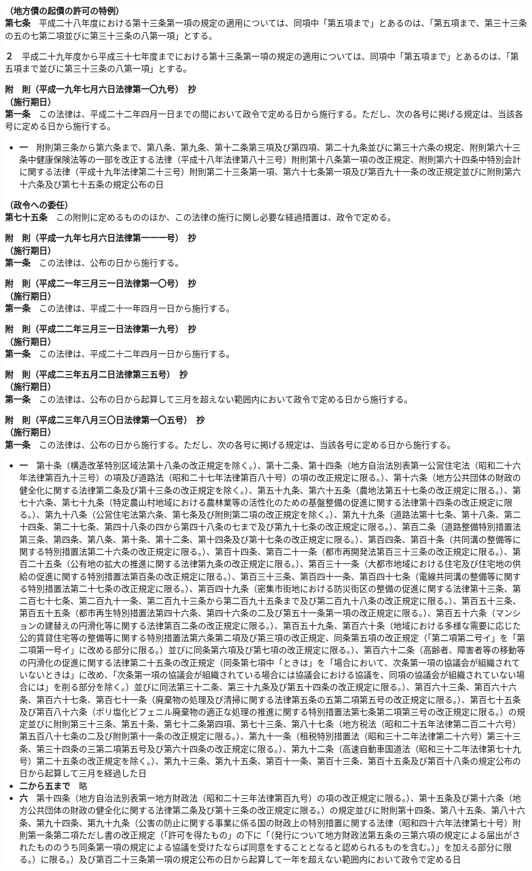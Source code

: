 **（地方債の起債の許可の特例）**  
**第七条**　平成二十八年度における第十三条第一項の規定の適用については、同項中「第五項まで」とあるのは、「第五項まで、第三十三条の五の七第二項並びに第三十三条の八第一項」とする。  
  
**２**　平成二十九年度から平成三十七年度までにおける第十三条第一項の規定の適用については、同項中「第五項まで」とあるのは、「第五項まで並びに第三十三条の八第一項」とする。  
  
**附　則（平成一九年七月六日法律第一〇九号）　抄**  
**（施行期日）**  
**第一条**　この法律は、平成二十二年四月一日までの間において政令で定める日から施行する。ただし、次の各号に掲げる規定は、当該各号に定める日から施行する。  
* **一**　附則第三条から第六条まで、第八条、第九条、第十二条第三項及び第四項、第二十九条並びに第三十六条の規定、附則第六十三条中健康保険法等の一部を改正する法律（平成十八年法律第八十三号）附則第十八条第一項の改正規定、附則第六十四条中特別会計に関する法律（平成十九年法律第二十三号）附則第二十三条第一項、第六十七条第一項及び第百九十一条の改正規定並びに附則第六十六条及び第七十五条の規定公布の日  
  
**（政令への委任）**  
**第七十五条**　この附則に定めるもののほか、この法律の施行に関し必要な経過措置は、政令で定める。  
  
**附　則（平成一九年七月六日法律第一一一号）　抄**  
**（施行期日）**  
**第一条**　この法律は、公布の日から施行する。  
  
**附　則（平成二一年三月三一日法律第一〇号）　抄**  
**（施行期日）**  
**第一条**　この法律は、平成二十一年四月一日から施行する。  
  
**附　則（平成二二年三月三一日法律第一九号）　抄**  
**（施行期日）**  
**第一条**　この法律は、平成二十二年四月一日から施行する。  
  
**附　則（平成二三年五月二日法律第三五号）　抄**  
**（施行期日）**  
**第一条**　この法律は、公布の日から起算して三月を超えない範囲内において政令で定める日から施行する。  
  
**附　則（平成二三年八月三〇日法律第一〇五号）　抄**  
**（施行期日）**  
**第一条**　この法律は、公布の日から施行する。ただし、次の各号に掲げる規定は、当該各号に定める日から施行する。  
* **一**　第十条（構造改革特別区域法第十八条の改正規定を除く。）、第十二条、第十四条（地方自治法別表第一公営住宅法（昭和二十六年法律第百九十三号）の項及び道路法（昭和二十七年法律第百八十号）の項の改正規定に限る。）、第十六条（地方公共団体の財政の健全化に関する法律第二条及び第十三条の改正規定を除く。）、第五十九条、第六十五条（農地法第五十七条の改正規定に限る。）、第七十六条、第七十九条（特定農山村地域における農林業等の活性化のための基盤整備の促進に関する法律第十四条の改正規定に限る。）、第九十八条（公営住宅法第六条、第七条及び附則第二項の改正規定を除く。）、第九十九条（道路法第十七条、第十八条、第二十四条、第二十七条、第四十八条の四から第四十八条の七まで及び第九十七条の改正規定に限る。）、第百二条（道路整備特別措置法第三条、第四条、第八条、第十条、第十二条、第十四条及び第十七条の改正規定に限る。）、第百四条、第百十条（共同溝の整備等に関する特別措置法第二十六条の改正規定に限る。）、第百十四条、第百二十一条（都市再開発法第百三十三条の改正規定に限る。）、第百二十五条（公有地の拡大の推進に関する法律第九条の改正規定に限る。）、第百三十一条（大都市地域における住宅及び住宅地の供給の促進に関する特別措置法第百条の改正規定に限る。）、第百三十三条、第百四十一条、第百四十七条（電線共同溝の整備等に関する特別措置法第二十七条の改正規定に限る。）、第百四十九条（密集市街地における防災街区の整備の促進に関する法律第十三条、第二百七十七条、第二百九十一条、第二百九十三条から第二百九十五条まで及び第二百九十八条の改正規定に限る。）、第百五十三条、第百五十五条（都市再生特別措置法第四十六条、第四十六条の二及び第五十一条第一項の改正規定に限る。）、第百五十六条（マンションの建替えの円滑化等に関する法律第百二条の改正規定に限る。）、第百五十九条、第百六十条（地域における多様な需要に応じた公的賃貸住宅等の整備等に関する特別措置法第六条第二項及び第三項の改正規定、同条第五項の改正規定（「第二項第二号イ」を「第二項第一号イ」に改める部分に限る。）並びに同条第六項及び第七項の改正規定に限る。）、第百六十二条（高齢者、障害者等の移動等の円滑化の促進に関する法律第二十五条の改正規定（同条第七項中「ときは」を「場合において、次条第一項の協議会が組織されていないときは」に改め、「次条第一項の協議会が組織されている場合には協議会における協議を、同項の協議会が組織されていない場合には」を削る部分を除く。）並びに同法第三十二条、第三十九条及び第五十四条の改正規定に限る。）、第百六十三条、第百六十六条、第百六十七条、第百七十一条（廃棄物の処理及び清掃に関する法律第五条の五第二項第五号の改正規定に限る。）、第百七十五条及び第百八十六条（ポリ塩化ビフェニル廃棄物の適正な処理の推進に関する特別措置法第七条第二項第三号の改正規定に限る。）の規定並びに附則第三十三条、第五十条、第七十二条第四項、第七十三条、第八十七条（地方税法（昭和二十五年法律第二百二十六号）第五百八十七条の二及び附則第十一条の改正規定に限る。）、第九十一条（租税特別措置法（昭和三十二年法律第二十六号）第三十三条、第三十四条の三第二項第五号及び第六十四条の改正規定に限る。）、第九十二条（高速自動車国道法（昭和三十二年法律第七十九号）第二十五条の改正規定を除く。）、第九十三条、第九十五条、第百十一条、第百十三条、第百十五条及び第百十八条の規定公布の日から起算して三月を経過した日  
* **二から五まで**　略  
* **六**　第十四条（地方自治法別表第一地方財政法（昭和二十三年法律第百九号）の項の改正規定に限る。）、第十五条及び第十六条（地方公共団体の財政の健全化に関する法律第二条及び第十三条の改正規定に限る。）の規定並びに附則第十四条、第八十五条、第八十六条、第九十四条、第九十九条（公害の防止に関する事業に係る国の財政上の特別措置に関する法律（昭和四十六年法律第七十号）附則第一条第二項ただし書の改正規定（「許可を得たもの」の下に「（発行について地方財政法第五条の三第六項の規定による届出がされたもののうち同条第一項の規定による協議を受けたならば同意をすることとなると認められるものを含む。）」を加える部分に限る。）に限る。）及び第百二十三条第一項の規定公布の日から起算して一年を超えない範囲内において政令で定める日  
  